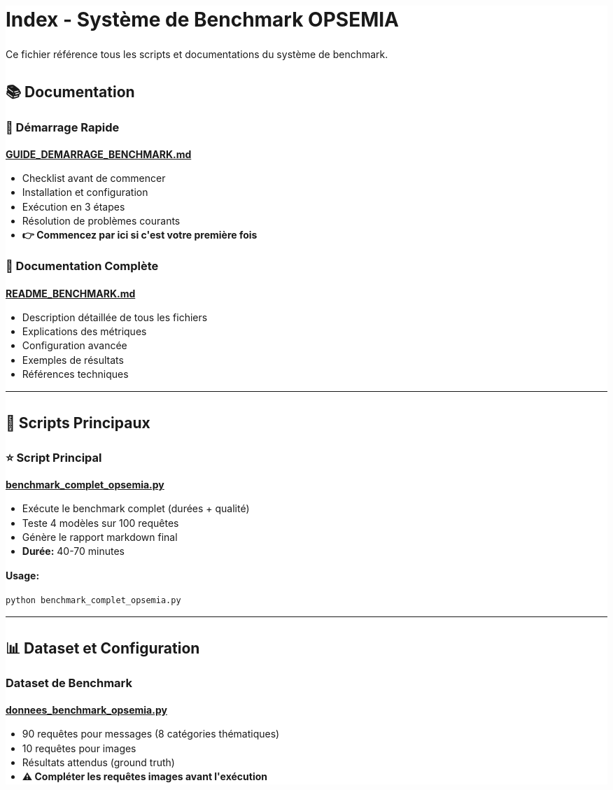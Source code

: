 # Index - Système de Benchmark OPSEMIA

Ce fichier référence tous les scripts et documentations du système de benchmark.

## 📚 Documentation

### 🚀 Démarrage Rapide
**[GUIDE_DEMARRAGE_BENCHMARK.md](GUIDE_DEMARRAGE_BENCHMARK.md)**
- Checklist avant de commencer
- Installation et configuration
- Exécution en 3 étapes
- Résolution de problèmes courants
- **👉 Commencez par ici si c'est votre première fois**

### 📖 Documentation Complète
**[README_BENCHMARK.md](README_BENCHMARK.md)**
- Description détaillée de tous les fichiers
- Explications des métriques
- Configuration avancée
- Exemples de résultats
- Références techniques

---

## 🔧 Scripts Principaux

### ⭐ Script Principal
**[benchmark_complet_opsemia.py](benchmark_complet_opsemia.py)**
- Exécute le benchmark complet (durées + qualité)
- Teste 4 modèles sur 100 requêtes
- Génère le rapport markdown final
- **Durée:** 40-70 minutes

**Usage:**
```bash
python benchmark_complet_opsemia.py
```

---

## 📊 Dataset et Configuration

### Dataset de Benchmark
**[donnees_benchmark_opsemia.py](donnees_benchmark_opsemia.py)**
- 90 requêtes pour messages (8 catégories thématiques)
- 10 requêtes pour images
- Résultats attendus (ground truth)
- **⚠️ Compléter les requêtes images avant l'exécution**
